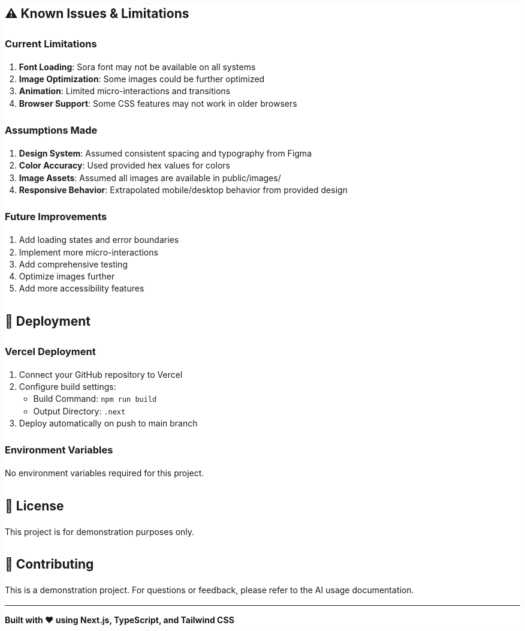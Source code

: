 ## ⚠️ Known Issues & Limitations

### Current Limitations
1. **Font Loading**: Sora font may not be available on all systems
2. **Image Optimization**: Some images could be further optimized
3. **Animation**: Limited micro-interactions and transitions
4. **Browser Support**: Some CSS features may not work in older browsers

### Assumptions Made
1. **Design System**: Assumed consistent spacing and typography from Figma
2. **Color Accuracy**: Used provided hex values for colors
3. **Image Assets**: Assumed all images are available in public/images/
4. **Responsive Behavior**: Extrapolated mobile/desktop behavior from provided design

### Future Improvements
1. Add loading states and error boundaries
2. Implement more micro-interactions
3. Add comprehensive testing
4. Optimize images further
5. Add more accessibility features

## 🚀 Deployment

### Vercel Deployment
1. Connect your GitHub repository to Vercel
2. Configure build settings:
   - Build Command: `npm run build`
   - Output Directory: `.next`
3. Deploy automatically on push to main branch

### Environment Variables
No environment variables required for this project.

## 📄 License

This project is for demonstration purposes only.

## 🤝 Contributing

This is a demonstration project. For questions or feedback, please refer to the AI usage documentation.

---

**Built with ❤️ using Next.js, TypeScript, and Tailwind CSS**
